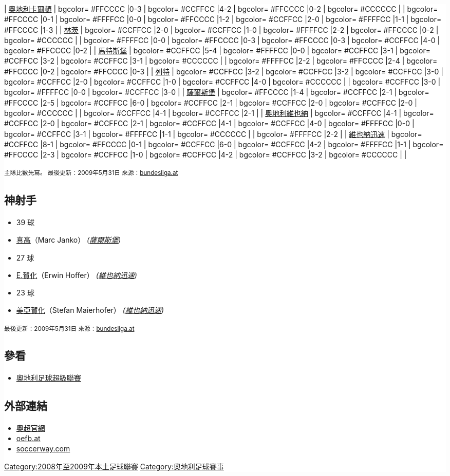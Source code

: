 | [奧地利卡爾頓](https://zh.wikipedia.org/wiki/奧地利卡爾頓足球俱樂部 "wikilink") | bgcolor= \#FFCCCC |0-3                                   | bgcolor= \#CCFFCC |4-2                                   | bgcolor= \#FFCCCC |0-2                                   | bgcolor= \#CCCCCC |                                         | bgcolor= \#FFCCCC |0-1                                 | bgcolor= \#FFFFCC |0-0                                     | bgcolor= \#FFCCCC |1-2                                 | bgcolor= \#CCFFCC |2-0                    | bgcolor= \#FFFFCC |1-1                                      | bgcolor= \#FFCCCC |1-3                                    |
| [林茨](https://zh.wikipedia.org/wiki/林茨足球俱樂部 "wikilink")         | bgcolor= \#CCFFCC |2-0                                   | bgcolor= \#CCFFCC |1-0                                   | bgcolor= \#FFFFCC |2-2                                   | bgcolor= \#FFCCCC |0-2                                      | bgcolor= \#CCCCCC |                                    | bgcolor= \#FFFFCC |0-0                                     | bgcolor= \#FFCCCC |0-3                                 | bgcolor= \#FFCCCC |0-3                    | bgcolor= \#CCFFCC |4-0                                      | bgcolor= \#FFCCCC |0-2                                    |
| [馬特斯堡](https://zh.wikipedia.org/wiki/馬特斯堡足球俱樂部 "wikilink")     | bgcolor= \#CCFFCC |5-4                                   | bgcolor= \#FFFFCC |0-0                                   | bgcolor= \#CCFFCC |3-1                                   | bgcolor= \#CCFFCC |3-2                                      | bgcolor= \#CCFFCC |3-1                                 | bgcolor= \#CCCCCC |                                        | bgcolor= \#FFFFCC |2-2                                 | bgcolor= \#FFCCCC |2-4                    | bgcolor= \#FFCCCC |0-2                                      | bgcolor= \#FFCCCC |0-3                                    |
| [列特](https://zh.wikipedia.org/wiki/列特足球俱樂部 "wikilink")         | bgcolor= \#CCFFCC |3-2                                   | bgcolor= \#CCFFCC |3-2                                   | bgcolor= \#CCFFCC |3-0                                   | bgcolor= \#CCFFCC |2-0                                      | bgcolor= \#CCFFCC |1-0                                 | bgcolor= \#CCFFCC |4-0                                     | bgcolor= \#CCCCCC |                                    | bgcolor= \#CCFFCC |3-0                    | bgcolor= \#FFFFCC |0-0                                      | bgcolor= \#CCFFCC |3-0                                    |
| [薩爾斯堡](../Page/薩爾斯堡紅牛足球俱樂部.md "wikilink")                      | bgcolor= \#FFCCCC |1-4                                   | bgcolor= \#CCFFCC |2-1                                   | bgcolor= \#FFCCCC |2-5                                   | bgcolor= \#CCFFCC |6-0                                      | bgcolor= \#CCFFCC |2-1                                 | bgcolor= \#CCFFCC |2-0                                     | bgcolor= \#CCFFCC |2-0                                 | bgcolor= \#CCCCCC |                       | bgcolor= \#CCFFCC |4-1                                      | bgcolor= \#CCFFCC |2-1                                    |
| [奧地利維也納](https://zh.wikipedia.org/wiki/奧地利維也納足球俱樂部 "wikilink") | bgcolor= \#CCFFCC |4-1                                   | bgcolor= \#CCFFCC |2-0                                   | bgcolor= \#CCFFCC |2-1                                   | bgcolor= \#CCFFCC |4-1                                      | bgcolor= \#CCFFCC |4-0                                 | bgcolor= \#FFFFCC |0-0                                     | bgcolor= \#CCFFCC |3-1                                 | bgcolor= \#FFFFCC |1-1                    | bgcolor= \#CCCCCC |                                         | bgcolor= \#FFFFCC |2-2                                    |
| [維也納迅速](https://zh.wikipedia.org/wiki/維也納迅速足球俱樂部 "wikilink")   | bgcolor= \#CCFFCC |8-1                                   | bgcolor= \#FFCCCC |0-1                                   | bgcolor= \#CCFFCC |6-0                                   | bgcolor= \#CCFFCC |4-2                                      | bgcolor= \#FFFFCC |1-1                                 | bgcolor= \#FFCCCC |2-3                                     | bgcolor= \#CCFFCC |1-0                                 | bgcolor= \#CCFFCC |4-2                    | bgcolor= \#CCFFCC |3-2                                      | bgcolor= \#CCCCCC |                                       |

<small>主隊比數先寫。
最後更新：2009年5月31日
來源：[bundesliga.at](https://web.archive.org/web/20090423110811/http://www.bundesliga.at/bewerbe/index.php?&sub1=1&sub2=1_8)
</small>

## 神射手

  - 39 球



  - [真高](https://zh.wikipedia.org/wiki/真高 "wikilink")（Marc Janko） *([薩爾斯堡](../Page/薩爾斯堡紅牛足球俱樂部.md "wikilink"))*



  - 27 球



  - [E.賀化](https://zh.wikipedia.org/wiki/E.賀化 "wikilink")（Erwin Hoffer） *([維也納迅速](https://zh.wikipedia.org/wiki/維也納迅速足球俱樂部 "wikilink"))*



  - 23 球



  - [美亞賀化](https://zh.wikipedia.org/wiki/美亞賀化 "wikilink")（Stefan Maierhofer） *([維也納迅速](https://zh.wikipedia.org/wiki/維也納迅速足球俱樂部 "wikilink"))*

<small>最後更新：2009年5月31日
來源：[bundesliga.at](https://web.archive.org/web/20100710073350/http://bundesliga.at/bewerbe/index.php?&sub1=1&sub2=1_9&sub3=1_9_1) </small>

## 參看

  - [奧地利足球超級聯賽](../Page/奧地利足球超級聯賽.md "wikilink")

## 外部連結

  - [奧超官網](http://www.bundesliga.at)
  - [oefb.at](http://www.oefb.at/show_page.php?pid=414)
  - [soccerway.com](http://www.soccerway.com/national/austria/first/)

[Category:2008年至2009年本土足球聯賽](https://zh.wikipedia.org/wiki/Category:2008年至2009年本土足球聯賽 "wikilink") [Category:奧地利足球賽事](https://zh.wikipedia.org/wiki/Category:奧地利足球賽事 "wikilink")
